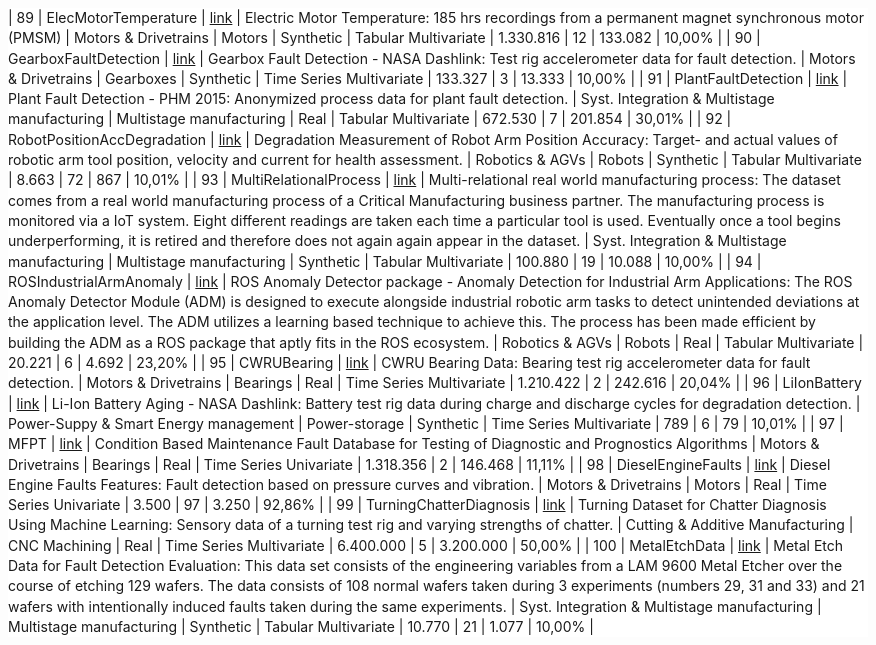 | 89 | ElecMotorTemperature | [link](https://www.kaggle.com/datasets/wkirgsn/electric-motor-temperature) | Electric   Motor Temperature:     185 hrs recordings from a permanent magnet synchronous motor (PMSM) | Motors & Drivetrains | Motors | Synthetic | Tabular Multivariate  |                 1.330.816  |                        12  |              133.082  | 10,00% |
| 90 | GearboxFaultDetection | [link](https://c3.ndc.nasa.gov/dashlink/resources/997/) | Gearbox Fault Detection - NASA Dashlink:     Test rig accelerometer data for fault detection. | Motors &   Drivetrains | Gearboxes | Synthetic | Time   Series Multivariate |                  133.327  |                           3  |               13.333  | 10,00% |
| 91 | PlantFaultDetection | [link](https://github.com/robot007/PHM15) | Plant Fault   Detection - PHM 2015:     Anonymized process data for plant fault detection. | Syst. Integration &   Multistage manufacturing | Multistage manufacturing | Real | Tabular Multivariate  |                    672.530  |                           7  |              201.854  | 30,01% |
| 92 | RobotPositionAccDegradation | [link](https://www.nist.gov/el/intelligent-systems-division-73500/degradation-measurement-robot-arm-position-accuracy) | Degradation Measurement of Robot Arm Position Accuracy:     Target- and actual values of robotic arm tool position, velocity and   current for health assessment. | Robotics & AGVs | Robots | Synthetic | Tabular   Multivariate  |                       8.663  |                        72  |                     867  | 10,01% |
| 93 | MultiRelationalProcess | [link](https://figshare.com/articles/dataset/final-dataset-parsed-and-polished_csv/12681983) | Multi-relational   real world manufacturing process:     The dataset comes from a real world manufacturing process of a Critical   Manufacturing business partner. The manufacturing process is monitored via a   IoT system. Eight different readings are taken each time a particular tool is   used. Eventually once a tool begins underperforming, it is retired and   therefore does not again again appear in the dataset.  | Syst. Integration &   Multistage manufacturing | Multistage manufacturing | Synthetic | Tabular Multivariate  |                    100.880  |                        19  |                 10.088  | 10,00% |
| 94 | ROSIndustrialArmAnomaly | [link](https://github.com/narayave/mh5_anomaly_detector/tree/master/data) | ROS Anomaly Detector package - Anomaly Detection for Industrial   Arm Applications:      The ROS Anomaly Detector Module (ADM) is   designed to execute alongside industrial robotic arm tasks to detect   unintended deviations at the application level. The ADM utilizes a learning   based technique to achieve this. The process has been made efficient by   building the ADM as a ROS package that aptly fits in the ROS ecosystem.  | Robotics & AGVs | Robots | Real | Tabular   Multivariate  |                     20.221  |                           6  |                 4.692  | 23,20% |
| 95 | CWRUBearing | [link](https://engineering.case.edu/bearingdatacenter/download-data-file) | CWRU Bearing   Data:     Bearing test rig accelerometer data for fault detection. | Motors & Drivetrains | Bearings | Real | Time Series Multivariate |                 1.210.422  |                           2  |              242.616  | 20,04% |
| 96 | LiIonBattery | [link](https://c3.ndc.nasa.gov/dashlink/resources/133/) | Li-Ion Battery Aging - NASA Dashlink:     Battery test rig data during charge and discharge cycles for degradation   detection. | Power-Suppy   & Smart Energy management | Power-storage | Synthetic | Time   Series Multivariate |                           789  |                           6  |                       79  | 10,01% |
| 97 | MFPT | [link](https://www.mfpt.org/fault-%20data-%20sets/) | Condition Based Maintenance   Fault Database for Testing of Diagnostic and Prognostics Algorithms | Motors & Drivetrains | Bearings | Real | Time Series Univariate |                 1.318.356  |                           2  |              146.468  | 11,11% |
| 98 | DieselEngineFaults | [link](https://data.mendeley.com/datasets/k22zxz29kr/1) | Diesel Engine Faults Features:     Fault detection based on pressure curves and vibration. | Motors &   Drivetrains | Motors | Real | Time   Series Univariate |                       3.500  |                        97  |                 3.250  | 92,86% |
| 99 | TurningChatterDiagnosis | [link](https://data.mendeley.com/datasets/hvm4wh3jzx/1) | Turning   Dataset for Chatter Diagnosis Using Machine Learning:     Sensory data of a turning test rig and varying strengths of chatter. | Cutting & Additive   Manufacturing | CNC Machining | Real | Time Series Multivariate |                 6.400.000  |                           5  |           3.200.000  | 50,00% |
| 100 | MetalEtchData | [link](http://www.eigenvector.com/data/Etch/index.html) | Metal Etch Data for Fault Detection Evaluation:     This data set consists of the engineering variables from a LAM 9600 Metal   Etcher over the course of etching 129 wafers. The data consists of 108 normal   wafers taken during 3 experiments (numbers 29, 31 and 33) and 21 wafers with   intentionally induced faults taken during the same experiments.  | Syst.   Integration & Multistage manufacturing | Multistage   manufacturing | Synthetic | Tabular   Multivariate  |                     10.770  |                        21  |                 1.077  | 10,00% |